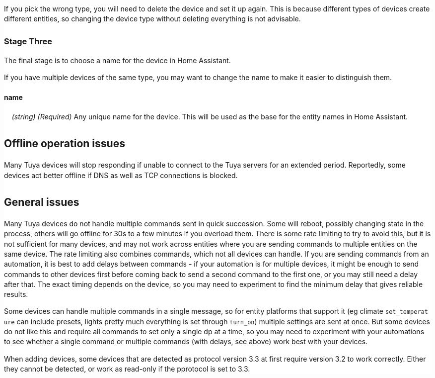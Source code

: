 If you pick the wrong type, you will need to delete the device and set
it up again. This is because different types of devices create different
entities, so changing the device type without deleting everything is
not advisable.

### Stage Three

The final stage is to choose a name for the device in Home Assistant.

If you have multiple devices of the same type, you may want to change
the name to make it easier to distinguish them.

#### name

&nbsp;&nbsp;&nbsp;&nbsp;_(string) (Required)_ Any unique name for the
device.  This will be used as the base for the entity names in Home
Assistant.

## Offline operation issues

Many Tuya devices will stop responding if unable to connect to the
Tuya servers for an extended period.  Reportedly, some devices act
better offline if DNS as well as TCP connections is blocked.

## General issues

Many Tuya devices do not handle multiple commands sent in quick
succession.  Some will reboot, possibly changing state in the process,
others will go offline for 30s to a few minutes if you overload them.
There is some rate limiting to try to avoid this, but it is not
sufficient for many devices, and may not work across entities where
you are sending commands to multiple entities on the same device.  The
rate limiting also combines commands, which not all devices can
handle. If you are sending commands from an automation, it is best to
add delays between commands - if your automation is for multiple
devices, it might be enough to send commands to other devices first
before coming back to send a second command to the first one, or you
may still need a delay after that.  The exact timing depends on the
device, so you may need to experiment to find the minimum delay that
gives reliable results.

Some devices can handle multiple commands in a single message, so for
entity platforms that support it (eg climate `set_temperature` can
include presets, lights pretty much everything is set through
`turn_on`) multiple settings are sent at once.  But some devices do
not like this and require all commands to set only a single dp at a
time, so you may need to experiment with your automations to see
whether a single command or multiple commands (with delays, see above)
work best with your devices.

When adding devices, some devices that are detected as protocol version
3.3 at first require version 3.2 to work correctly. Either they cannot be
detected, or work as read-only if the pprotocol is set to 3.3.

